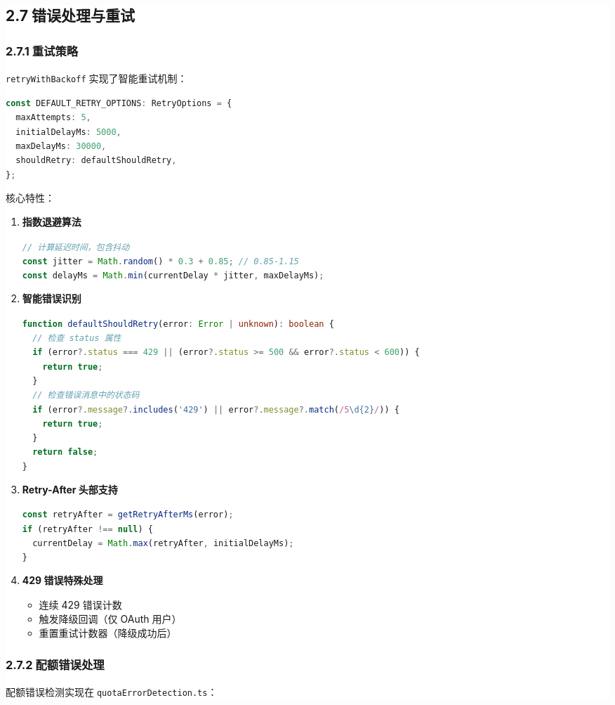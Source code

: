 ## 2.7 错误处理与重试

### 2.7.1 重试策略

`retryWithBackoff` 实现了智能重试机制：

```typescript
const DEFAULT_RETRY_OPTIONS: RetryOptions = {
  maxAttempts: 5,
  initialDelayMs: 5000,
  maxDelayMs: 30000,
  shouldRetry: defaultShouldRetry,
};
```

核心特性：

1. **指数退避算法**
   ```typescript
   // 计算延迟时间，包含抖动
   const jitter = Math.random() * 0.3 + 0.85; // 0.85-1.15
   const delayMs = Math.min(currentDelay * jitter, maxDelayMs);
   ```

2. **智能错误识别**
   ```typescript
   function defaultShouldRetry(error: Error | unknown): boolean {
     // 检查 status 属性
     if (error?.status === 429 || (error?.status >= 500 && error?.status < 600)) {
       return true;
     }
     // 检查错误消息中的状态码
     if (error?.message?.includes('429') || error?.message?.match(/5\d{2}/)) {
       return true;
     }
     return false;
   }
   ```

3. **Retry-After 头部支持**
   ```typescript
   const retryAfter = getRetryAfterMs(error);
   if (retryAfter !== null) {
     currentDelay = Math.max(retryAfter, initialDelayMs);
   }
   ```

4. **429 错误特殊处理**
   - 连续 429 错误计数
   - 触发降级回调（仅 OAuth 用户）
   - 重置重试计数器（降级成功后）

### 2.7.2 配额错误处理

配额错误检测实现在 `quotaErrorDetection.ts`：
